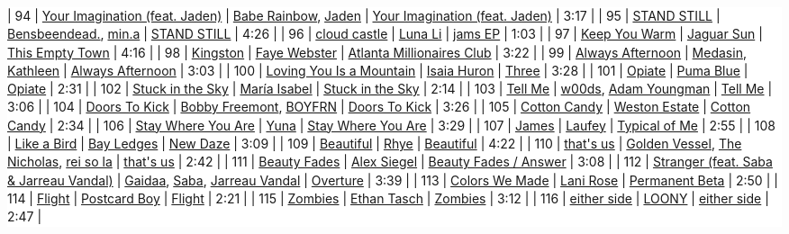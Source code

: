 | 94 | [Your Imagination \(feat\. Jaden\)](https://open.spotify.com/track/2EHQk2I0PFsu1zMa8eHeBB) | [Babe Rainbow](https://open.spotify.com/artist/2UmG7WphL1CMN7mVWyhE7u), [Jaden](https://open.spotify.com/artist/0xOeVMOz2fVg5BJY3N6akT) | [Your Imagination \(feat\. Jaden\)](https://open.spotify.com/album/3EyGeq2HBkz5LEm61NPuNo) | 3:17 |
| 95 | [STAND STILL](https://open.spotify.com/track/6C54NvHWrSBZ5hQJTGH5RN) | [Bensbeendead.](https://open.spotify.com/artist/6MJHYFIRxicXnYNhDdfn80), [min.a](https://open.spotify.com/artist/077Uh1goMP4hr0IPdrEruw) | [STAND STILL](https://open.spotify.com/album/1qP5cEcugmuQOHNzHG70BD) | 4:26 |
| 96 | [cloud castle](https://open.spotify.com/track/3gyIcFToYNdOJycgMShtb2) | [Luna Li](https://open.spotify.com/artist/4ZAk3yVJdtf1CFnTiG08U3) | [jams EP](https://open.spotify.com/album/3SY8e6mECmhnR3XYtY6R9g) | 1:03 |
| 97 | [Keep You Warm](https://open.spotify.com/track/4GjWZDfWw5ZnW9vmioJwY0) | [Jaguar Sun](https://open.spotify.com/artist/4WQwU51LUtrVrw0K8BMpAC) | [This Empty Town](https://open.spotify.com/album/4BOldAGooVBHr4LZsyVjAL) | 4:16 |
| 98 | [Kingston](https://open.spotify.com/track/0EDQwboQDmswDRn58wcslg) | [Faye Webster](https://open.spotify.com/artist/5szilpXHcwOqnyKLqGco5j) | [Atlanta Millionaires Club](https://open.spotify.com/album/4vt0V1SmkaK1Y440P5Nsb4) | 3:22 |
| 99 | [Always Afternoon](https://open.spotify.com/track/6GMaQmdpwGolGyuW6ZJ9X9) | [Medasin](https://open.spotify.com/artist/62vbsDRAq0qHdezaCOzB0T), [Kathleen](https://open.spotify.com/artist/6UqUYZ8pMGiYhuyIcsH61y) | [Always Afternoon](https://open.spotify.com/album/5DaHMJFjoslPtN7m9xDNYi) | 3:03 |
| 100 | [Loving You Is a Mountain](https://open.spotify.com/track/4tqZET1gHOGWY6UbHv6qWf) | [Isaia Huron](https://open.spotify.com/artist/1hJx89kEIcAmlZzUWat9w6) | [Three](https://open.spotify.com/album/2lEk0vfHvGzrM9xbhUvxfu) | 3:28 |
| 101 | [Opiate](https://open.spotify.com/track/1iXho1Srl0akpZSSHfOFvP) | [Puma Blue](https://open.spotify.com/artist/6lHO1eGthNnos9KP2BH0cG) | [Opiate](https://open.spotify.com/album/76XZv1ULphDrrtWPR37XQ7) | 2:31 |
| 102 | [Stuck in the Sky](https://open.spotify.com/track/0PZdvrkdzVpIyVCL7KLR2r) | [María Isabel](https://open.spotify.com/artist/318bGJ7GOvMhYhkNOe5kZ5) | [Stuck in the Sky](https://open.spotify.com/album/6lRsrrPqbQaPMSR9KSzega) | 2:14 |
| 103 | [Tell Me](https://open.spotify.com/track/0ndV1KbJuiFxPuZ4cJZZi8) | [w00ds](https://open.spotify.com/artist/5PgMKzd3GrAPFZUqxdX1jy), [Adam Youngman](https://open.spotify.com/artist/3K8XkFDgyQhbHQGzD0xz8Y) | [Tell Me](https://open.spotify.com/album/1irZ1TS0B9d4Imzn6SSg1J) | 3:06 |
| 104 | [Doors To Kick](https://open.spotify.com/track/304031hRDCZEAIItiKxSol) | [Bobby Freemont](https://open.spotify.com/artist/52vZqisxn7wkDk6sZe8jkD), [BOYFRN](https://open.spotify.com/artist/3u0vmi7mLqKIUgnyL6OND2) | [Doors To Kick](https://open.spotify.com/album/7cBQcCvIUy9MP78nK77xDp) | 3:26 |
| 105 | [Cotton Candy](https://open.spotify.com/track/2UvMgTm9y3lStOyQE2yxKA) | [Weston Estate](https://open.spotify.com/artist/18CPEToK1OfjJ5B5vDBDKa) | [Cotton Candy](https://open.spotify.com/album/6II8lvrYj3muBLAzrC0Kzw) | 2:34 |
| 106 | [Stay Where You Are](https://open.spotify.com/track/1hCss2zjMPOdWFbr5Ryf3F) | [Yuna](https://open.spotify.com/artist/3kHVioJpVxlazAAKQ64pC1) | [Stay Where You Are](https://open.spotify.com/album/4gHiYSPUmmPoTT8h4AHHaS) | 3:29 |
| 107 | [James](https://open.spotify.com/track/3yQmQSliq7uJhJet0YGmeX) | [Laufey](https://open.spotify.com/artist/7gW0r5CkdEUMm42w9XpyZO) | [Typical of Me](https://open.spotify.com/album/1ZSqGiN0icYQ9AjMRCAiRo) | 2:55 |
| 108 | [Like a Bird](https://open.spotify.com/track/3FUfo6bZ81aI5rBRfid4ge) | [Bay Ledges](https://open.spotify.com/artist/7FhRUp59cBzPaxobsRY1Nc) | [New Daze](https://open.spotify.com/album/14BnLlh0vzQMHGFgtidto8) | 3:09 |
| 109 | [Beautiful](https://open.spotify.com/track/0UldHegZYf4q7bYDSGBZhq) | [Rhye](https://open.spotify.com/artist/2AcUPzkVWo81vumdzeLLRN) | [Beautiful](https://open.spotify.com/album/1jzakZByotV11MyGwCti6j) | 4:22 |
| 110 | [that's us](https://open.spotify.com/track/1anxX1NLxxdIjVzomBJK45) | [Golden Vessel](https://open.spotify.com/artist/6bJCrLZcvsBMzve04BmgwS), [The Nicholas](https://open.spotify.com/artist/2HOeKK6JSrvz00FoQk0biZ), [rei so la](https://open.spotify.com/artist/6ZyqJ0aS979tbln9vjpVyF) | [that's us](https://open.spotify.com/album/7tmJkPTraTuKBJPxQPp4fY) | 2:42 |
| 111 | [Beauty Fades](https://open.spotify.com/track/6lUG5VrmhGESNj8xKMg4hP) | [Alex Siegel](https://open.spotify.com/artist/65FPMBREZBLfEDpkHlm8sS) | [Beauty Fades / Answer](https://open.spotify.com/album/3m06YdVdR59NY2woUwfOqm) | 3:08 |
| 112 | [Stranger \(feat\. Saba & Jarreau Vandal\)](https://open.spotify.com/track/6RYdd1Q0KZe5IvgPc5dmNT) | [Gaidaa](https://open.spotify.com/artist/5aLDWFw5qUmTWnEuevuhYG), [Saba](https://open.spotify.com/artist/7Hjbimq43OgxaBRpFXic4x), [Jarreau Vandal](https://open.spotify.com/artist/6f96znq79wvlknKHHHhtTW) | [Overture](https://open.spotify.com/album/7k4SVvaEm2QbqE5d8jgw2L) | 3:39 |
| 113 | [Colors We Made](https://open.spotify.com/track/1EWK3hODDw0DaiS5ffsPO7) | [Lani Rose](https://open.spotify.com/artist/7bdI7Q9ffxcej6cfVUktvb) | [Permanent Beta](https://open.spotify.com/album/4s22gKBrVyGtFSXez21EWV) | 2:50 |
| 114 | [Flight](https://open.spotify.com/track/5UhsZ4o4QLoS5gai0ryUHp) | [Postcard Boy](https://open.spotify.com/artist/0PlXYPmSA81NdpOCHwkQB7) | [Flight](https://open.spotify.com/album/2p6Um10jegwsmTxQgi6ahw) | 2:21 |
| 115 | [Zombies](https://open.spotify.com/track/2ig5YxSVKUgd4nxIDLcvZC) | [Ethan Tasch](https://open.spotify.com/artist/5QeOEXfGjdzdEsUOHODPCw) | [Zombies](https://open.spotify.com/album/0a2bolGRmUpWKlS9h7wJGs) | 3:12 |
| 116 | [either side](https://open.spotify.com/track/6ktq7bBlxFi3aPexm5N31m) | [LOONY](https://open.spotify.com/artist/0xSfdfhcXN6T8M5gt7VwK0) | [either side](https://open.spotify.com/album/7EcfkZxkjFLn0FASWQmFkX) | 2:47 |